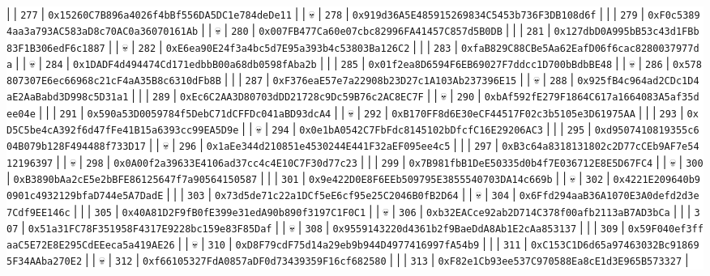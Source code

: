 |  | `277` | `0x15260C7B896a4026f4bBf556DA5DC1e784deDe11` |
| 💀 | `278` | `0x919d36A5E485915269834C5453b736F3DB108d6f` |
|  | `279` | `0xF0c53894aa3a793AC583aD8c70AC0a36070161Ab` |
| 💀 | `280` | `0x007FB477Ca60e07cbc82996FA41457C857d5B0DB` |
|  | `281` | `0x127dbD0A995bB53c43d1FBb83F1B306edF6c1887` |
| 💀 | `282` | `0xE6ea90E24f3a4bc5d7E95a393b4c53803Ba126C2` |
|  | `283` | `0xfaB829C88CBe5Aa62EafD06f6cac8280037977da` |
| 💀 | `284` | `0x1DADF4d494474Cd171edbbB00a68db0598fAba2b` |
|  | `285` | `0x01f2ea8D6594F6EB69027F7ddcc1D700bBdbBE48` |
| 💀 | `286` | `0x578807307E6ec66968c21cF4aA35B8c6310dFb8B` |
|  | `287` | `0xF376eaE57e7a22908b23D27c1A103Ab237396E15` |
| 💀 | `288` | `0x925fB4c964ad2CDc1D4aE2AaBabd3D998c5D31a1` |
|  | `289` | `0xEc6C2AA3D80703dDD21728c9Dc59B76c2AC8EC7F` |
| 💀 | `290` | `0xbAf592fE279F1864C617a1664083A5af35dee04e` |
|  | `291` | `0x590a53D0059784f5DebC71dCFFDc041aBD93dcA4` |
| 💀 | `292` | `0xB170FF8d6E30eCF44517F02c3b5105e3D61975AA` |
|  | `293` | `0xD5C5be4cA392f6d47fFe41B15a6393cc99EA5D9e` |
| 💀 | `294` | `0x0e1bA0542C7FbFdc8145102bDfcfC16E29206AC3` |
|  | `295` | `0xd9507410819355c604B079b128F494488f733D17` |
| 💀 | `296` | `0x1aEe344d210851e4530244E441F32aEF095ee4c5` |
|  | `297` | `0xB3c64a8318131802c2D77cCEb9AF7e5412196397` |
| 💀 | `298` | `0x0A00f2a39633E4106ad37cc4c4E10C7F30d77c23` |
|  | `299` | `0x7B981fbB1DeE50335d0b4f7E036712E8E5D67FC4` |
| 💀 | `300` | `0xB3890bAa2cE5e2bBFE86125647f7a90564150587` |
|  | `301` | `0x9e422D0E8F6EEb509795E3855540703DA14c669b` |
| 💀 | `302` | `0x4221E209640b90901c4932129bfaD744e5A7DadE` |
|  | `303` | `0x73d5de71c22a1DCf5eE6cf95e25C2046B0fB2D64` |
| 💀 | `304` | `0x6Ffd294aaB36A1070E3A0defd2d3e7Cdf9EE146c` |
|  | `305` | `0x40A81D2F9fB0fE399e31edA90b890f3197C1F0C1` |
| 💀 | `306` | `0xb32EACce92ab2D714C378f00afb2113aB7AD3bCa` |
|  | `307` | `0x51a31FC78F351958F4317E9228bc159e83F85Daf` |
| 💀 | `308` | `0x9559143220d4361b2f9BaeDdA8Ab1E2cAa853137` |
|  | `309` | `0x59F040ef3ffaaC5E72E8E295CdEEeca5a419AE26` |
| 💀 | `310` | `0xD8F79cdF75d14a29eb9b944D4977416997fA54b9` |
|  | `311` | `0xC153C1D6d65a97463032Bc918695F34AAba270E2` |
| 💀 | `312` | `0xf66105327FdA0857aDF0d73439359F16cf682580` |
|  | `313` | `0xF82e1Cb93ee537C970588Ea8cE1d3E965B573327` |